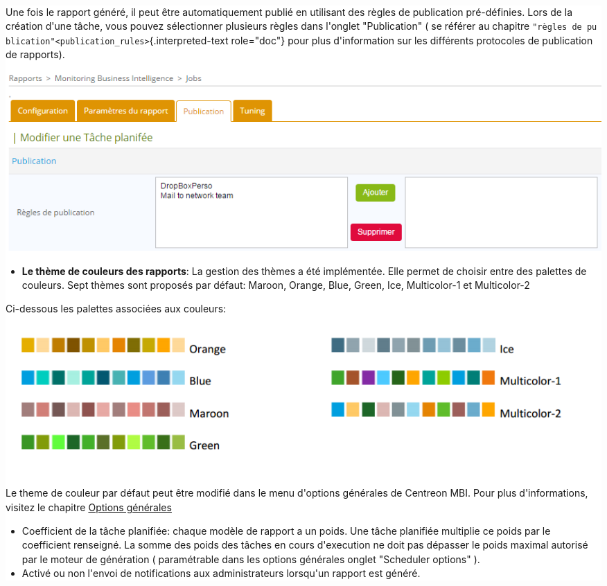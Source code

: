 
Une fois le rapport généré, il peut être automatiquement publié en
utilisant des règles de publication pré-définies. Lors de la création
d'une tâche, vous pouvez sélectionner plusieurs règles dans l'onglet
"Publication" ( se référer au chapitre
`"règles de publication"<publication_rules>`{.interpreted-text
role="doc"} pour plus d'information sur les différents protocoles de
publication de rapports).

![image](../assets/reporting/guide/jobPublication.png)




-   **Le thème de couleurs des rapports**: La gestion des thèmes a été
    implémentée. Elle permet de choisir entre des palettes de couleurs.
    Sept thèmes sont proposés par défaut: Maroon, Orange, Blue, Green,
    Ice, Multicolor-1 et Multicolor-2

Ci-dessous les palettes associées aux couleurs:

![image](../assets/reporting/guide/theme.png)

Le theme de couleur par défaut peut être modifié dans le menu d'options
générales de Centreon MBI. Pour plus d'informations, visitez le
chapitre [Options générales](#TODO)

-   Coefficient de la tâche planifiée: chaque modèle de rapport a un
    poids. Une tâche planifiée multiplie ce poids par le coefficient
    renseigné. La somme des poids des tâches en cours d'execution ne
    doit pas dépasser le poids maximal autorisé par le moteur de
    génération ( paramétrable dans les options générales onglet
    "Scheduler options" ).
-   Activé ou non l'envoi de notifications aux administrateurs
    lorsqu'un rapport est généré.
